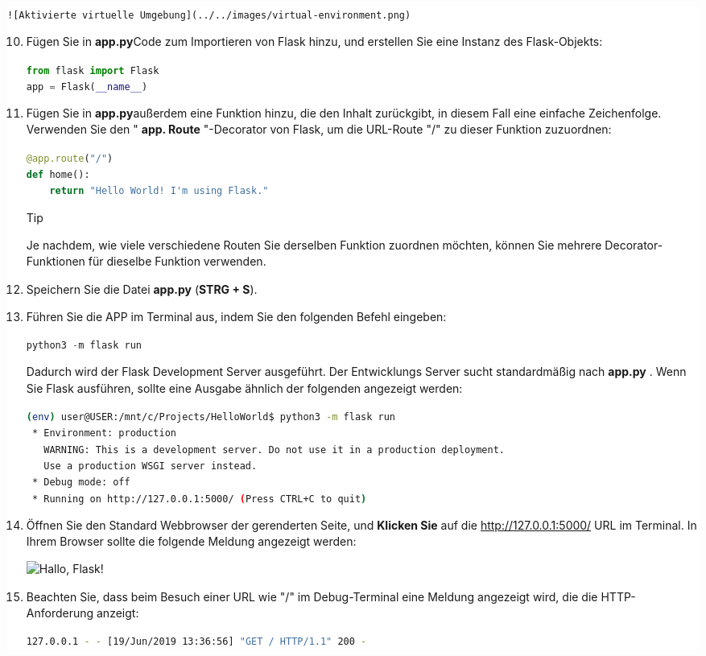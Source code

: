     ![Aktivierte virtuelle Umgebung](../../images/virtual-environment.png)

10. Fügen Sie in **app.py**Code zum Importieren von Flask hinzu, und erstellen Sie eine Instanz des Flask-Objekts:

    ```python
    from flask import Flask
    app = Flask(__name__)
    ```

11. Fügen Sie in **app.py**außerdem eine Funktion hinzu, die den Inhalt zurückgibt, in diesem Fall eine einfache Zeichenfolge. Verwenden Sie den " **app. Route** "-Decorator von Flask, um die URL-Route "/" zu dieser Funktion zuzuordnen:

    ```python
    @app.route("/")
    def home():
        return "Hello World! I'm using Flask."
    ```

    > [!TIP]
    > Je nachdem, wie viele verschiedene Routen Sie derselben Funktion zuordnen möchten, können Sie mehrere Decorator-Funktionen für dieselbe Funktion verwenden.

12. Speichern Sie die Datei **app.py** (**STRG + S**).

13. Führen Sie die APP im Terminal aus, indem Sie den folgenden Befehl eingeben:

    ```python
    python3 -m flask run
    ```

    Dadurch wird der Flask Development Server ausgeführt. Der Entwicklungs Server sucht standardmäßig nach **app.py** . Wenn Sie Flask ausführen, sollte eine Ausgabe ähnlich der folgenden angezeigt werden:

    ```bash
    (env) user@USER:/mnt/c/Projects/HelloWorld$ python3 -m flask run
     * Environment: production
       WARNING: This is a development server. Do not use it in a production deployment.
       Use a production WSGI server instead.
     * Debug mode: off
     * Running on http://127.0.0.1:5000/ (Press CTRL+C to quit)
    ```

14. Öffnen Sie den Standard Webbrowser der gerenderten Seite, und **Klicken Sie** auf die http://127.0.0.1:5000/ URL im Terminal. In Ihrem Browser sollte die folgende Meldung angezeigt werden:

    ![Hallo, Flask!](../../images/hello-flask.png)

15. Beachten Sie, dass beim Besuch einer URL wie "/" im Debug-Terminal eine Meldung angezeigt wird, die die HTTP-Anforderung anzeigt:

    ```bash
    127.0.0.1 - - [19/Jun/2019 13:36:56] "GET / HTTP/1.1" 200 -
    ```
